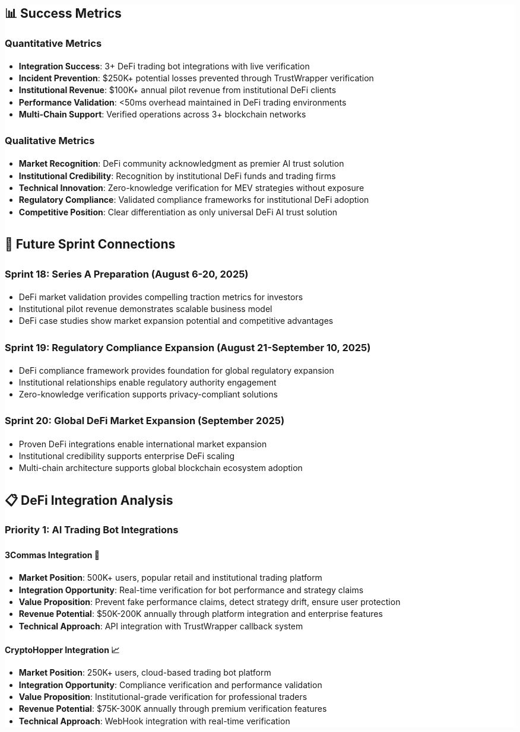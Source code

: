 ## 📊 Success Metrics

### **Quantitative Metrics**
- **Integration Success**: 3+ DeFi trading bot integrations with live verification
- **Incident Prevention**: $250K+ potential losses prevented through TrustWrapper verification
- **Institutional Revenue**: $100K+ annual pilot revenue from institutional DeFi clients
- **Performance Validation**: <50ms overhead maintained in DeFi trading environments
- **Multi-Chain Support**: Verified operations across 3+ blockchain networks

### **Qualitative Metrics**
- **Market Recognition**: DeFi community acknowledgment as premier AI trust solution
- **Institutional Credibility**: Recognition by institutional DeFi funds and trading firms
- **Technical Innovation**: Zero-knowledge verification for MEV strategies without exposure
- **Regulatory Compliance**: Validated compliance frameworks for institutional DeFi adoption
- **Competitive Position**: Clear differentiation as only universal DeFi AI trust solution

## 🔮 Future Sprint Connections

### **Sprint 18: Series A Preparation** (August 6-20, 2025)
- DeFi market validation provides compelling traction metrics for investors
- Institutional pilot revenue demonstrates scalable business model
- DeFi case studies show market expansion potential and competitive advantages

### **Sprint 19: Regulatory Compliance Expansion** (August 21-September 10, 2025)
- DeFi compliance framework provides foundation for global regulatory expansion
- Institutional relationships enable regulatory authority engagement
- Zero-knowledge verification supports privacy-compliant solutions

### **Sprint 20: Global DeFi Market Expansion** (September 2025)
- Proven DeFi integrations enable international market expansion
- Institutional credibility supports enterprise DeFi scaling
- Multi-chain architecture supports global blockchain ecosystem adoption

## 📋 DeFi Integration Analysis

### **Priority 1: AI Trading Bot Integrations**

#### **3Commas Integration** 🤖
- **Market Position**: 500K+ users, popular retail and institutional trading platform
- **Integration Opportunity**: Real-time verification for bot performance and strategy claims
- **Value Proposition**: Prevent fake performance claims, detect strategy drift, ensure user protection
- **Revenue Potential**: $50K-200K annually through platform integration and enterprise features
- **Technical Approach**: API integration with TrustWrapper callback system

#### **CryptoHopper Integration** 📈
- **Market Position**: 250K+ users, cloud-based trading bot platform
- **Integration Opportunity**: Compliance verification and performance validation
- **Value Proposition**: Institutional-grade verification for professional traders
- **Revenue Potential**: $75K-300K annually through premium verification features
- **Technical Approach**: WebHook integration with real-time verification
